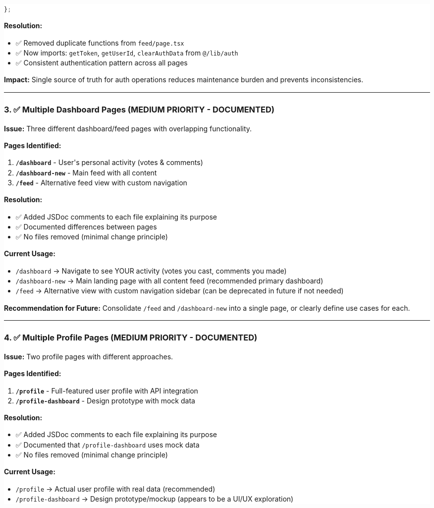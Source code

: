 ```typescript
};
```

**Resolution:**
- ✅ Removed duplicate functions from `feed/page.tsx`
- ✅ Now imports: `getToken`, `getUserId`, `clearAuthData` from `@/lib/auth`
- ✅ Consistent authentication pattern across all pages

**Impact:** Single source of truth for auth operations reduces maintenance burden and prevents inconsistencies.

---

### 3. ✅ Multiple Dashboard Pages (MEDIUM PRIORITY - DOCUMENTED)

**Issue:** Three different dashboard/feed pages with overlapping functionality.

**Pages Identified:**
1. **`/dashboard`** - User's personal activity (votes & comments)
2. **`/dashboard-new`** - Main feed with all content
3. **`/feed`** - Alternative feed view with custom navigation

**Resolution:**
- ✅ Added JSDoc comments to each file explaining its purpose
- ✅ Documented differences between pages
- ✅ No files removed (minimal change principle)

**Current Usage:**
- `/dashboard` → Navigate to see YOUR activity (votes you cast, comments you made)
- `/dashboard-new` → Main landing page with all content feed (recommended primary dashboard)
- `/feed` → Alternative view with custom navigation sidebar (can be deprecated in future if not needed)

**Recommendation for Future:** Consolidate `/feed` and `/dashboard-new` into a single page, or clearly define use cases for each.

---

### 4. ✅ Multiple Profile Pages (MEDIUM PRIORITY - DOCUMENTED)

**Issue:** Two profile pages with different approaches.

**Pages Identified:**
1. **`/profile`** - Full-featured user profile with API integration
2. **`/profile-dashboard`** - Design prototype with mock data

**Resolution:**
- ✅ Added JSDoc comments to each file explaining its purpose
- ✅ Documented that `/profile-dashboard` uses mock data
- ✅ No files removed (minimal change principle)

**Current Usage:**
- `/profile` → Actual user profile with real data (recommended)
- `/profile-dashboard` → Design prototype/mockup (appears to be a UI/UX exploration)
